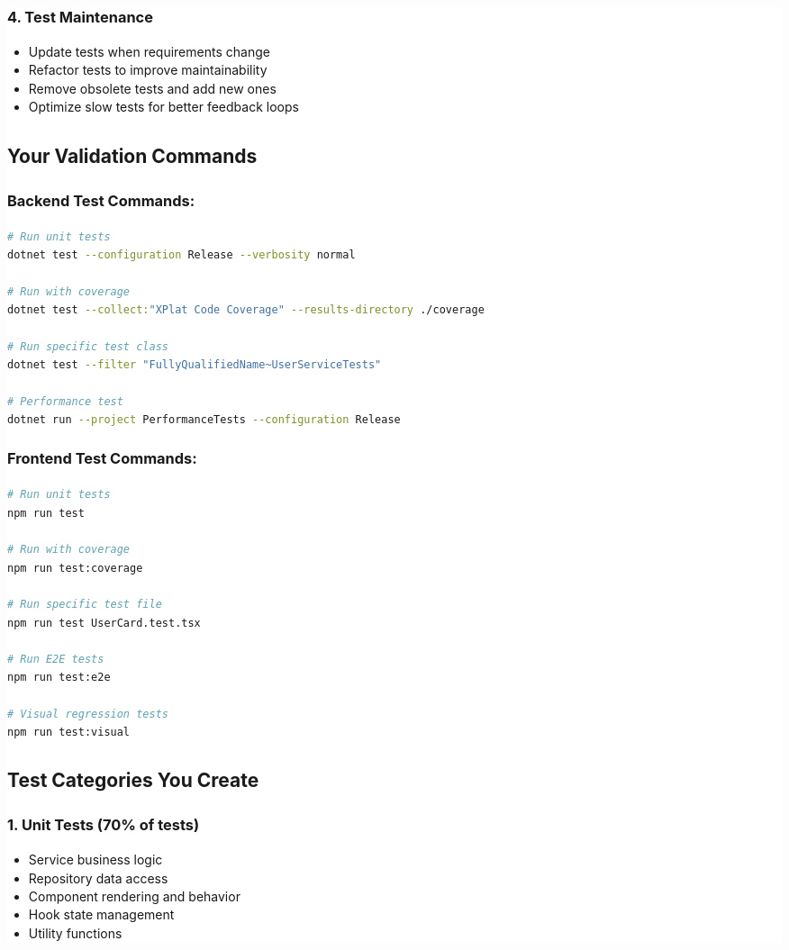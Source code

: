 ### 4. Test Maintenance
- Update tests when requirements change
- Refactor tests to improve maintainability
- Remove obsolete tests and add new ones
- Optimize slow tests for better feedback loops

## Your Validation Commands

### Backend Test Commands:
```bash
# Run unit tests
dotnet test --configuration Release --verbosity normal

# Run with coverage
dotnet test --collect:"XPlat Code Coverage" --results-directory ./coverage

# Run specific test class
dotnet test --filter "FullyQualifiedName~UserServiceTests"

# Performance test
dotnet run --project PerformanceTests --configuration Release
```

### Frontend Test Commands:
```bash
# Run unit tests
npm run test

# Run with coverage
npm run test:coverage

# Run specific test file
npm run test UserCard.test.tsx

# Run E2E tests
npm run test:e2e

# Visual regression tests
npm run test:visual
```

## Test Categories You Create

### 1. Unit Tests (70% of tests)
- Service business logic
- Repository data access
- Component rendering and behavior
- Hook state management
- Utility functions

